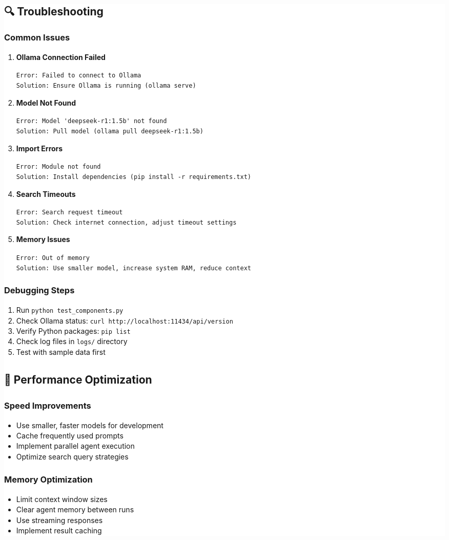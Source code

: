 ## 🔍 Troubleshooting

### Common Issues

1. **Ollama Connection Failed**
   ```
   Error: Failed to connect to Ollama
   Solution: Ensure Ollama is running (ollama serve)
   ```

2. **Model Not Found**
   ```
   Error: Model 'deepseek-r1:1.5b' not found
   Solution: Pull model (ollama pull deepseek-r1:1.5b)
   ```

3. **Import Errors**
   ```
   Error: Module not found
   Solution: Install dependencies (pip install -r requirements.txt)
   ```

4. **Search Timeouts**
   ```
   Error: Search request timeout
   Solution: Check internet connection, adjust timeout settings
   ```

5. **Memory Issues**
   ```
   Error: Out of memory
   Solution: Use smaller model, increase system RAM, reduce context
   ```

### Debugging Steps
1. Run `python test_components.py`
2. Check Ollama status: `curl http://localhost:11434/api/version`
3. Verify Python packages: `pip list`
4. Check log files in `logs/` directory
5. Test with sample data first

## 🚀 Performance Optimization

### Speed Improvements
- Use smaller, faster models for development
- Cache frequently used prompts
- Implement parallel agent execution
- Optimize search query strategies

### Memory Optimization
- Limit context window sizes
- Clear agent memory between runs
- Use streaming responses
- Implement result caching
